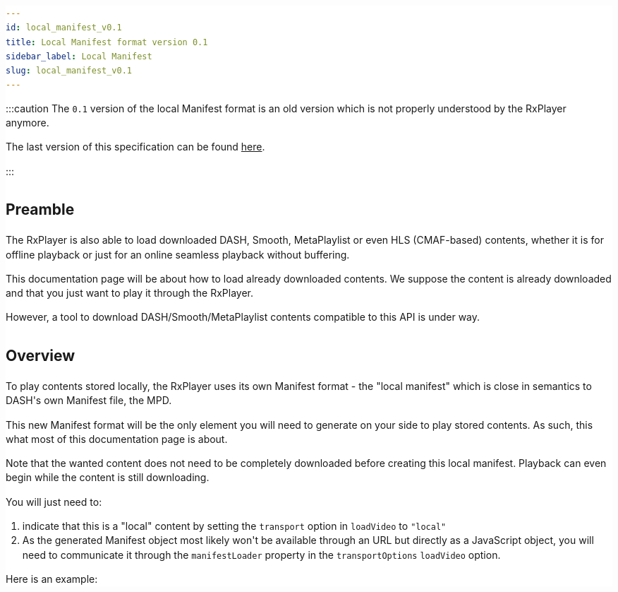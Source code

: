 ```yaml
---
id: local_manifest_v0.1
title: Local Manifest format version 0.1
sidebar_label: Local Manifest
slug: local_manifest_v0.1
---
```


:::caution
The `0.1` version of the local Manifest format is an old version which
is not properly understood by the RxPlayer anymore.

The last version of this specification can be found [here](./local_contents.md).

:::

## Preamble

The RxPlayer is also able to load downloaded DASH, Smooth, MetaPlaylist or even
HLS (CMAF-based) contents, whether it is for offline playback or just for an
online seamless playback without buffering.

This documentation page will be about how to load already downloaded contents.
We suppose the content is already downloaded and that you just want to play it
through the RxPlayer.

However, a tool to download DASH/Smooth/MetaPlaylist contents compatible to this
API is under way.

## Overview

To play contents stored locally, the RxPlayer uses its own Manifest format - the
"local manifest" which is close in semantics to DASH's own Manifest file, the
MPD.

This new Manifest format will be the only element you will need to generate on
your side to play stored contents. As such, this what most of this documentation
page is about.

Note that the wanted content does not need to be completely downloaded before
creating this local manifest. Playback can even begin while the content is
still downloading.

You will just need to:

1. indicate that this is a "local" content by setting the `transport` option
   in `loadVideo` to `"local"`
2. As the generated Manifest object most likely won't be available through an
   URL but directly as a JavaScript object, you will need to communicate it
   through the `manifestLoader` property in the `transportOptions` `loadVideo`
   option.

Here is an example:
